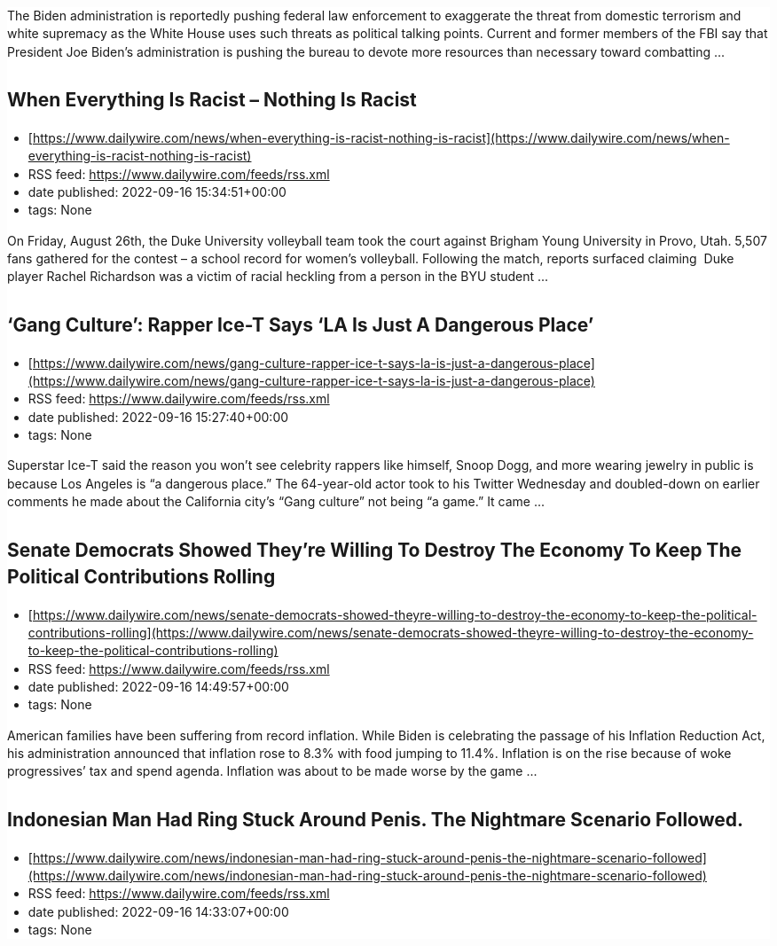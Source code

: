 The Biden administration is reportedly pushing federal law enforcement to exaggerate the threat from domestic terrorism and white supremacy as the White House uses such threats as political talking points. Current and former members of the FBI say that President Joe Biden’s administration is pushing the bureau to devote more resources than necessary toward combatting ...

## When Everything Is Racist – Nothing Is Racist
 - [https://www.dailywire.com/news/when-everything-is-racist-nothing-is-racist](https://www.dailywire.com/news/when-everything-is-racist-nothing-is-racist)
 - RSS feed: https://www.dailywire.com/feeds/rss.xml
 - date published: 2022-09-16 15:34:51+00:00
 - tags: None

On Friday, August 26th, the Duke University volleyball team took the court against Brigham Young University in Provo, Utah. 5,507 fans gathered for the contest &#8211; a school record for women’s volleyball. Following the match, reports surfaced claiming  Duke player Rachel Richardson was a victim of racial heckling from a person in the BYU student ...

## ‘Gang Culture’: Rapper Ice-T Says ‘LA Is Just A Dangerous Place’
 - [https://www.dailywire.com/news/gang-culture-rapper-ice-t-says-la-is-just-a-dangerous-place](https://www.dailywire.com/news/gang-culture-rapper-ice-t-says-la-is-just-a-dangerous-place)
 - RSS feed: https://www.dailywire.com/feeds/rss.xml
 - date published: 2022-09-16 15:27:40+00:00
 - tags: None

Superstar Ice-T said the reason you won&#8217;t see celebrity rappers like himself, Snoop Dogg, and more wearing jewelry in public is because Los Angeles is &#8220;a dangerous place.&#8221; The 64-year-old actor took to his Twitter Wednesday and doubled-down on earlier comments he made about the California city&#8217;s &#8220;Gang culture&#8221; not being &#8220;a game.&#8221; It came ...

## Senate Democrats Showed They’re Willing To Destroy The Economy To Keep The Political Contributions Rolling
 - [https://www.dailywire.com/news/senate-democrats-showed-theyre-willing-to-destroy-the-economy-to-keep-the-political-contributions-rolling](https://www.dailywire.com/news/senate-democrats-showed-theyre-willing-to-destroy-the-economy-to-keep-the-political-contributions-rolling)
 - RSS feed: https://www.dailywire.com/feeds/rss.xml
 - date published: 2022-09-16 14:49:57+00:00
 - tags: None

American families have been suffering from record inflation. While Biden is celebrating the passage of his Inflation Reduction Act, his administration announced that inflation rose to 8.3% with food jumping to 11.4%. Inflation is on the rise because of woke progressives&#8217; tax and spend agenda. Inflation was about to be made worse by the game ...

## Indonesian Man Had Ring Stuck Around Penis. The Nightmare Scenario Followed.
 - [https://www.dailywire.com/news/indonesian-man-had-ring-stuck-around-penis-the-nightmare-scenario-followed](https://www.dailywire.com/news/indonesian-man-had-ring-stuck-around-penis-the-nightmare-scenario-followed)
 - RSS feed: https://www.dailywire.com/feeds/rss.xml
 - date published: 2022-09-16 14:33:07+00:00
 - tags: None
